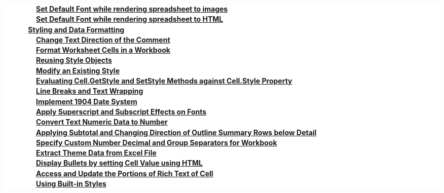 &nbsp;&nbsp;&nbsp;&nbsp;&nbsp;&nbsp;&nbsp;&nbsp;&nbsp;&nbsp;&nbsp;&nbsp;&nbsp;&nbsp;&nbsp;&nbsp;[**Set Default Font while rendering spreadsheet to images**](http://localhost:1313/cellsnet/developerguide/technicalarticles/asposecellsgeneral/renderingandprinting/set+default+font+while+rendering+spreadsheet+to+images)    
&nbsp;&nbsp;&nbsp;&nbsp;&nbsp;&nbsp;&nbsp;&nbsp;&nbsp;&nbsp;&nbsp;&nbsp;&nbsp;&nbsp;&nbsp;&nbsp;[**Set Default Font while rendering spreadsheet to HTML**](http://localhost:1313/cellsnet/developerguide/technicalarticles/asposecellsgeneral/renderingandprinting/set+default+font+while+rendering+spreadsheet+to+html)    
&nbsp;&nbsp;&nbsp;&nbsp;&nbsp;&nbsp;&nbsp;&nbsp;&nbsp;&nbsp;&nbsp;&nbsp;[**Styling and Data Formatting**](http://localhost:1313/cellsnet/developerguide/technicalarticles/asposecellsgeneral/stylinganddataformatting/)    
&nbsp;&nbsp;&nbsp;&nbsp;&nbsp;&nbsp;&nbsp;&nbsp;&nbsp;&nbsp;&nbsp;&nbsp;&nbsp;&nbsp;&nbsp;&nbsp;[**Change Text Direction of the Comment**](http://localhost:1313/cellsnet/developerguide/technicalarticles/asposecellsgeneral/stylinganddataformatting/change+text+direction+of+the+comment)    
&nbsp;&nbsp;&nbsp;&nbsp;&nbsp;&nbsp;&nbsp;&nbsp;&nbsp;&nbsp;&nbsp;&nbsp;&nbsp;&nbsp;&nbsp;&nbsp;[**Format Worksheet Cells in a Workbook**](http://localhost:1313/cellsnet/developerguide/technicalarticles/asposecellsgeneral/stylinganddataformatting/format+worksheet+cells+in+a+workbook)    
&nbsp;&nbsp;&nbsp;&nbsp;&nbsp;&nbsp;&nbsp;&nbsp;&nbsp;&nbsp;&nbsp;&nbsp;&nbsp;&nbsp;&nbsp;&nbsp;[**Reusing Style Objects**](http://localhost:1313/cellsnet/developerguide/technicalarticles/asposecellsgeneral/stylinganddataformatting/reusing+style+objects)    
&nbsp;&nbsp;&nbsp;&nbsp;&nbsp;&nbsp;&nbsp;&nbsp;&nbsp;&nbsp;&nbsp;&nbsp;&nbsp;&nbsp;&nbsp;&nbsp;[**Modify an Existing Style**](http://localhost:1313/cellsnet/developerguide/technicalarticles/asposecellsgeneral/stylinganddataformatting/modify+an+existing+style)    
&nbsp;&nbsp;&nbsp;&nbsp;&nbsp;&nbsp;&nbsp;&nbsp;&nbsp;&nbsp;&nbsp;&nbsp;&nbsp;&nbsp;&nbsp;&nbsp;[**Evaluating Cell.GetStyle and SetStyle Methods against Cell.Style Property**](http://localhost:1313/cellsnet/developerguide/technicalarticles/asposecellsgeneral/stylinganddataformatting/evaluating+cell.getstyle+and+setstyle+methods+against+cell.style+property)    
&nbsp;&nbsp;&nbsp;&nbsp;&nbsp;&nbsp;&nbsp;&nbsp;&nbsp;&nbsp;&nbsp;&nbsp;&nbsp;&nbsp;&nbsp;&nbsp;[**Line Breaks and Text Wrapping**](http://localhost:1313/cellsnet/developerguide/technicalarticles/asposecellsgeneral/stylinganddataformatting/line+breaks+and+text+wrapping)    
&nbsp;&nbsp;&nbsp;&nbsp;&nbsp;&nbsp;&nbsp;&nbsp;&nbsp;&nbsp;&nbsp;&nbsp;&nbsp;&nbsp;&nbsp;&nbsp;[**Implement 1904 Date System**](http://localhost:1313/cellsnet/developerguide/technicalarticles/asposecellsgeneral/stylinganddataformatting/implement+1904+date+system)    
&nbsp;&nbsp;&nbsp;&nbsp;&nbsp;&nbsp;&nbsp;&nbsp;&nbsp;&nbsp;&nbsp;&nbsp;&nbsp;&nbsp;&nbsp;&nbsp;[**Apply Superscript and Subscript Effects on Fonts**](http://localhost:1313/cellsnet/developerguide/technicalarticles/asposecellsgeneral/stylinganddataformatting/apply+superscript+and+subscript+effects+on+fonts)    
&nbsp;&nbsp;&nbsp;&nbsp;&nbsp;&nbsp;&nbsp;&nbsp;&nbsp;&nbsp;&nbsp;&nbsp;&nbsp;&nbsp;&nbsp;&nbsp;[**Convert Text Numeric Data to Number**](http://localhost:1313/cellsnet/developerguide/technicalarticles/asposecellsgeneral/stylinganddataformatting/convert+text+numeric+data+to+number)    
&nbsp;&nbsp;&nbsp;&nbsp;&nbsp;&nbsp;&nbsp;&nbsp;&nbsp;&nbsp;&nbsp;&nbsp;&nbsp;&nbsp;&nbsp;&nbsp;[**Applying Subtotal and Changing Direction of Outline Summary Rows below Detail**](http://localhost:1313/cellsnet/developerguide/technicalarticles/asposecellsgeneral/stylinganddataformatting/applying+subtotal+and+changing+direction+of+outline+summary+rows+below+detail)    
&nbsp;&nbsp;&nbsp;&nbsp;&nbsp;&nbsp;&nbsp;&nbsp;&nbsp;&nbsp;&nbsp;&nbsp;&nbsp;&nbsp;&nbsp;&nbsp;[**Specify Custom Number Decimal and Group Separators for Workbook**](http://localhost:1313/cellsnet/developerguide/technicalarticles/asposecellsgeneral/stylinganddataformatting/specify+custom+number+decimal+and+group+separators+for+workbook)    
&nbsp;&nbsp;&nbsp;&nbsp;&nbsp;&nbsp;&nbsp;&nbsp;&nbsp;&nbsp;&nbsp;&nbsp;&nbsp;&nbsp;&nbsp;&nbsp;[**Extract Theme Data from Excel File**](http://localhost:1313/cellsnet/developerguide/technicalarticles/asposecellsgeneral/stylinganddataformatting/extract+theme+data+from+excel+file)    
&nbsp;&nbsp;&nbsp;&nbsp;&nbsp;&nbsp;&nbsp;&nbsp;&nbsp;&nbsp;&nbsp;&nbsp;&nbsp;&nbsp;&nbsp;&nbsp;[**Display Bullets by setting Cell Value using HTML**](http://localhost:1313/cellsnet/developerguide/technicalarticles/asposecellsgeneral/stylinganddataformatting/display+bullets+by+setting+cell+value+using+html)    
&nbsp;&nbsp;&nbsp;&nbsp;&nbsp;&nbsp;&nbsp;&nbsp;&nbsp;&nbsp;&nbsp;&nbsp;&nbsp;&nbsp;&nbsp;&nbsp;[**Access and Update the Portions of Rich Text of Cell**](http://localhost:1313/cellsnet/developerguide/technicalarticles/asposecellsgeneral/stylinganddataformatting/access+and+update+the+portions+of+rich+text+of+cell)    
&nbsp;&nbsp;&nbsp;&nbsp;&nbsp;&nbsp;&nbsp;&nbsp;&nbsp;&nbsp;&nbsp;&nbsp;&nbsp;&nbsp;&nbsp;&nbsp;[**Using Built-in Styles**](http://localhost:1313/cellsnet/developerguide/technicalarticles/asposecellsgeneral/stylinganddataformatting/using+built-in+styles)    